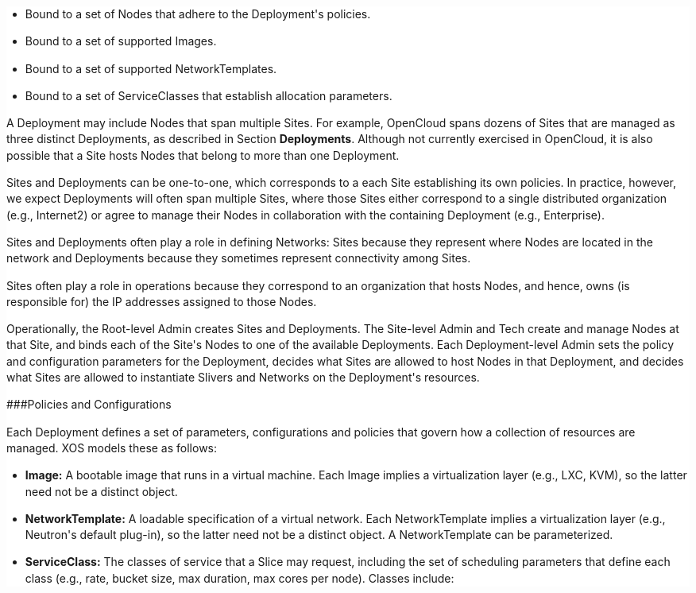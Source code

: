   - Bound to a set of Nodes that adhere to the Deployment's policies.

  - Bound to a set of supported Images.

  - Bound to a set of supported NetworkTemplates.

  - Bound to a set of ServiceClasses that establish allocation
    parameters.

A Deployment may include Nodes that span multiple Sites. For example,
OpenCloud spans dozens of Sites that are managed as three distinct
Deployments, as described in Section **Deployments**. Although not
currently exercised in OpenCloud, it is also possible that a Site
hosts Nodes that belong to more than one Deployment.

Sites and Deployments can be one-to-one, which corresponds to a each
Site establishing its own policies. In practice, however, we expect
Deployments will often span multiple Sites, where those Sites either
correspond to a single distributed organization (e.g., Internet2) or
agree to manage their Nodes in collaboration with the containing
Deployment (e.g., Enterprise).

Sites and Deployments often play a role in defining Networks: Sites
because they represent where Nodes are located in the network and
Deployments because they sometimes represent connectivity among Sites.

Sites often play a role in operations because they correspond to an
organization that hosts Nodes, and hence, owns (is responsible for)
the IP addresses assigned to those Nodes.

Operationally, the Root-level Admin creates Sites and Deployments. The
Site-level Admin and Tech create and manage Nodes at that Site, and
binds each of the Site's Nodes to one of the available Deployments.
Each Deployment-level Admin sets the policy and configuration
parameters for the Deployment, decides what Sites are allowed to host
Nodes in that Deployment, and decides what Sites are allowed to
instantiate Slivers and Networks on the Deployment's resources.

###Policies and Configurations

Each Deployment defines a set of parameters, configurations and
policies that govern how a collection of resources are managed. XOS
models these as follows:

* **Image:** A bootable image that runs in a virtual machine. Each
  Image implies a virtualization layer (e.g., LXC, KVM), so the latter
  need not be a distinct object.

* **NetworkTemplate:** A loadable specification of a virtual
  network. Each NetworkTemplate implies a virtualization layer (e.g.,
  Neutron's default plug-in), so the latter need not be a distinct
  object. A NetworkTemplate can be parameterized.

* **ServiceClass:** The classes of service that a Slice may request,
  including the set of scheduling parameters that define each class
  (e.g., rate, bucket size, max duration, max cores per node). Classes
  include:
